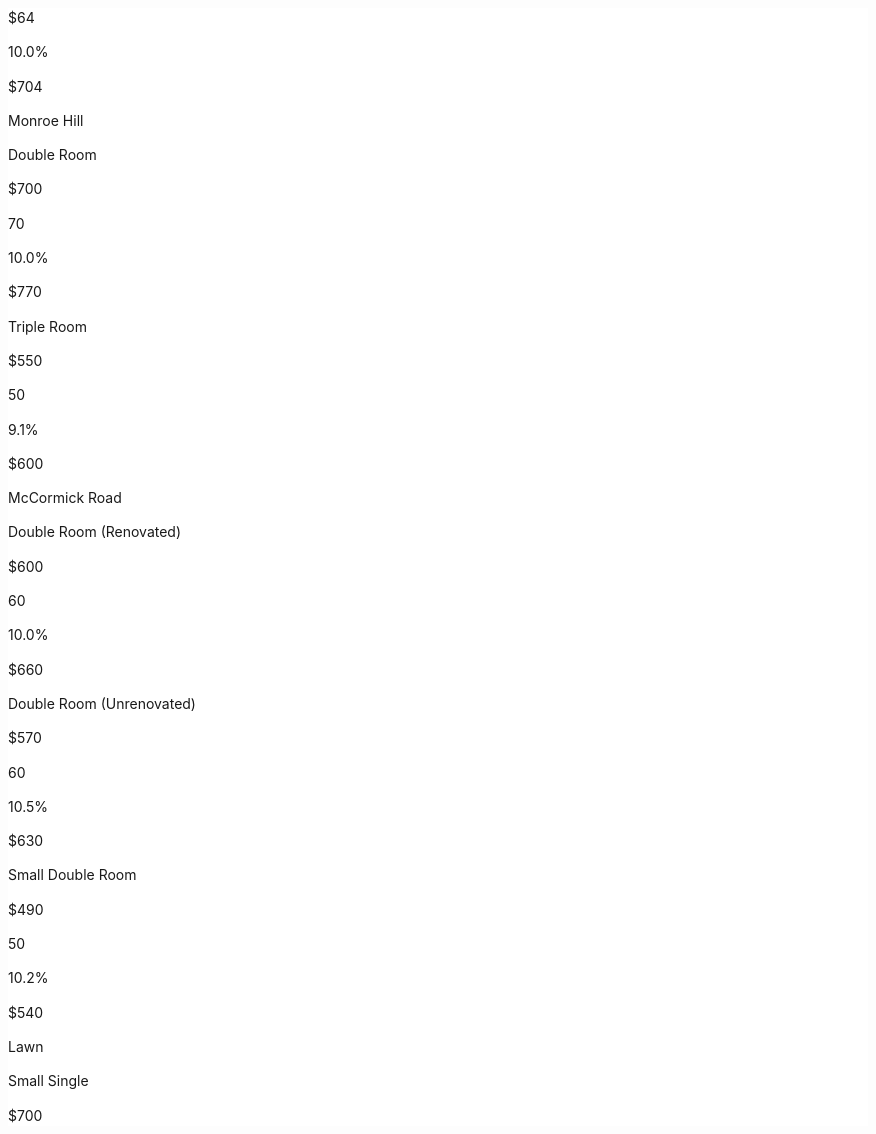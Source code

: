 $64

10.0%

$704

Monroe Hill

Double Room

$700

70

10.0%

$770

Triple Room

$550

50

9.1%

$600

McCormick Road

Double Room (Renovated)

$600

60

10.0%

$660

Double Room (Unrenovated)

$570

60

10.5%

$630

Small Double Room

$490

50

10.2%

$540

Lawn

Small Single

$700
